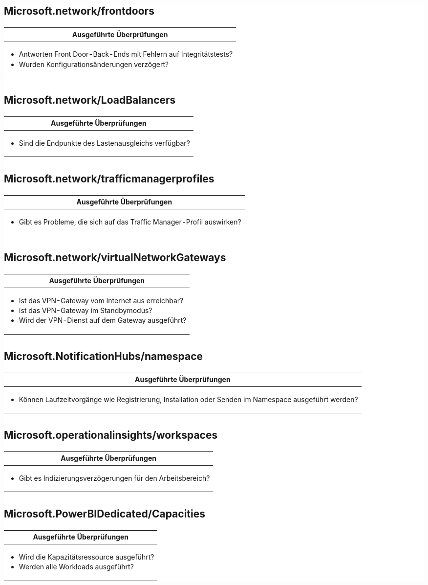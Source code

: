 ## <a name="microsoftnetworkfrontdoors"></a>Microsoft.network/frontdoors
|Ausgeführte Überprüfungen|
|---|
|<ul><li>Antworten Front Door-Back-Ends mit Fehlern auf Integritätstests?</li><li>Wurden Konfigurationsänderungen verzögert?</li></ul>|

## <a name="microsoftnetworkloadbalancers"></a>Microsoft.network/LoadBalancers
|Ausgeführte Überprüfungen|
|---|
|<ul><li>Sind die Endpunkte des Lastenausgleichs verfügbar?</li></ul>|

## <a name="microsoftnetworktrafficmanagerprofiles"></a>Microsoft.network/trafficmanagerprofiles
|Ausgeführte Überprüfungen|
|---|
|<ul><li>Gibt es Probleme, die sich auf das Traffic Manager-Profil auswirken?</li></ul>|

## <a name="microsoftnetworkvirtualnetworkgateways"></a>Microsoft.network/virtualNetworkGateways
|Ausgeführte Überprüfungen|
|---|
|<ul><li>Ist das VPN-Gateway vom Internet aus erreichbar?</li><li>Ist das VPN-Gateway im Standbymodus?</li><li>Wird der VPN-Dienst auf dem Gateway ausgeführt?</li></ul>|

## <a name="microsoftnotificationhubsnamespace"></a>Microsoft.NotificationHubs/namespace
|Ausgeführte Überprüfungen|
|---|
|<ul><li>Können Laufzeitvorgänge wie Registrierung, Installation oder Senden im Namespace ausgeführt werden?</li></ul>|

## <a name="microsoftoperationalinsightsworkspaces"></a>Microsoft.operationalinsights/workspaces
|Ausgeführte Überprüfungen|
|---|
|<ul><li>Gibt es Indizierungsverzögerungen für den Arbeitsbereich?</li></ul>|

## <a name="microsoftpowerbidedicatedcapacities"></a>Microsoft.PowerBIDedicated/Capacities
|Ausgeführte Überprüfungen|
|---|
|<ul><li>Wird die Kapazitätsressource ausgeführt?</li><li>Werden alle Workloads ausgeführt?</li></ul>
